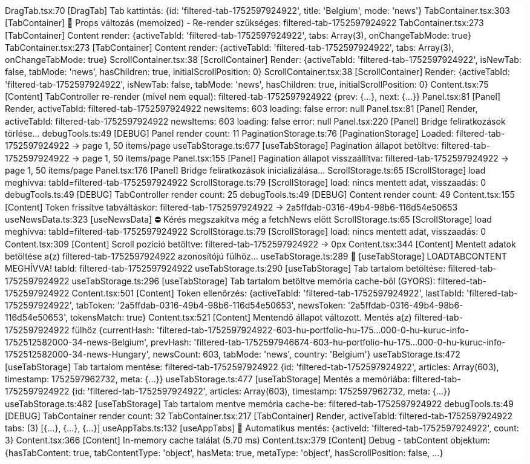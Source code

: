 DragTab.tsx:70 [DragTab] Tab kattintás: {id: 'filtered-tab-1752597924922', title: 'Belgium', mode: 'news'}
TabContainer.tsx:303 [TabContainer] 📝 Props változás (memoized) - Re-render szükséges: filtered-tab-1752597924922
TabContainer.tsx:273 [TabContainer] Content render: {activeTabId: 'filtered-tab-1752597924922', tabs: Array(3), onChangeTabMode: true}
TabContainer.tsx:273 [TabContainer] Content render: {activeTabId: 'filtered-tab-1752597924922', tabs: Array(3), onChangeTabMode: true}
ScrollContainer.tsx:38 [ScrollContainer] Render: {activeTabId: 'filtered-tab-1752597924922', isNewTab: false, tabMode: 'news', hasChildren: true, initialScrollPosition: 0}
ScrollContainer.tsx:38 [ScrollContainer] Render: {activeTabId: 'filtered-tab-1752597924922', isNewTab: false, tabMode: 'news', hasChildren: true, initialScrollPosition: 0}
Content.tsx:75 [Content] TabController re-render (mivel nem equal): filtered-tab-1752597924922 {prev: {…}, next: {…}}
Panel.tsx:81 [Panel] Render, activeTabId: filtered-tab-1752597924922 newsItems: 603 loading: false error: null
Panel.tsx:81 [Panel] Render, activeTabId: filtered-tab-1752597924922 newsItems: 603 loading: false error: null
Panel.tsx:220 [Panel] Bridge feliratkozások törlése...
debugTools.ts:49 [DEBUG] Panel render count: 11
PaginationStorage.ts:76 [PaginationStorage] Loaded: filtered-tab-1752597924922 -> page 1, 50 items/page
useTabStorage.ts:677 [useTabStorage] Pagination állapot betöltve: filtered-tab-1752597924922 -> page 1, 50 items/page
Panel.tsx:155 [Panel] Pagination állapot visszaállítva: filtered-tab-1752597924922 -> page 1, 50 items/page
Panel.tsx:176 [Panel] Bridge feliratkozások inicializálása...
ScrollStorage.ts:65 [ScrollStorage] load meghívva: tabId=filtered-tab-1752597924922
ScrollStorage.ts:79 [ScrollStorage] load: nincs mentett adat, visszaadás: 0
debugTools.ts:49 [DEBUG] TabController render count: 25
debugTools.ts:49 [DEBUG] Content render count: 49
Content.tsx:155 [Content] Token frissítve tabváltáskor: filtered-tab-1752597924922 -> 2a5ffdab-0316-49b4-98b6-116d54e50653
useNewsData.ts:323 [useNewsData] ⛔ Kérés megszakítva még a fetchNews előtt
ScrollStorage.ts:65 [ScrollStorage] load meghívva: tabId=filtered-tab-1752597924922
ScrollStorage.ts:79 [ScrollStorage] load: nincs mentett adat, visszaadás: 0
Content.tsx:309 [Content] Scroll pozíció betöltve: filtered-tab-1752597924922 -> 0px
Content.tsx:344 [Content] Mentett adatok betöltése a(z) filtered-tab-1752597924922 azonosítójú fülhöz...
useTabStorage.ts:289 🚀 [useTabStorage] LOADTABCONTENT MEGHÍVVA! tabId: filtered-tab-1752597924922
useTabStorage.ts:290 [useTabStorage] Tab tartalom betöltése: filtered-tab-1752597924922
useTabStorage.ts:296 [useTabStorage] Tab tartalom betöltve memória cache-ből (GYORS): filtered-tab-1752597924922
Content.tsx:501 [Content] Token ellenőrzés: {activeTabId: 'filtered-tab-1752597924922', lastTabId: 'filtered-tab-1752597924922', tabToken: '2a5ffdab-0316-49b4-98b6-116d54e50653', newsToken: '2a5ffdab-0316-49b4-98b6-116d54e50653', tokensMatch: true}
Content.tsx:521 [Content] Mentendő állapot változott. Mentés a(z) filtered-tab-1752597924922 fülhöz {currentHash: 'filtered-tab-1752597924922-603-hu-portfolio-hu-175…000-0-hu-kuruc-info-1752512582000-34-news-Belgium', prevHash: 'filtered-tab-1752597946674-603-hu-portfolio-hu-175…000-0-hu-kuruc-info-1752512582000-34-news-Hungary', newsCount: 603, tabMode: 'news', country: 'Belgium'}
useTabStorage.ts:472 [useTabStorage] Tab tartalom mentése: filtered-tab-1752597924922 {id: 'filtered-tab-1752597924922', articles: Array(603), timestamp: 1752597962732, meta: {…}}
useTabStorage.ts:477 [useTabStorage] Mentés a memóriába: filtered-tab-1752597924922 {id: 'filtered-tab-1752597924922', articles: Array(603), timestamp: 1752597962732, meta: {…}}
useTabStorage.ts:482 [useTabStorage] Tab tartalom mentve memória cache-be: filtered-tab-1752597924922
debugTools.ts:49 [DEBUG] TabContainer render count: 32
TabContainer.tsx:217 [TabContainer] Render, activeTabId: filtered-tab-1752597924922 tabs: (3) [{…}, {…}, {…}]
useAppTabs.ts:132 [useAppTabs] 🔄 Automatikus mentés: {activeId: 'filtered-tab-1752597924922', count: 3}
Content.tsx:366 [Content] In-memory cache találat (5.70 ms)
Content.tsx:379 [Content] Debug - tabContent objektum: {hasTabContent: true, tabContentType: 'object', hasMeta: true, metaType: 'object', hasScrollPosition: false, …}